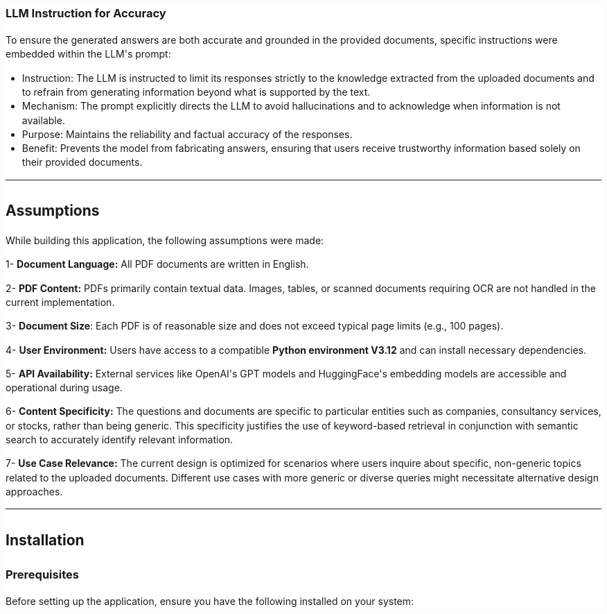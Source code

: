 ### LLM Instruction for Accuracy
To ensure the generated answers are both accurate and grounded in the provided documents, specific instructions were embedded within the LLM's prompt:

- Instruction: The LLM is instructed to limit its responses strictly to the knowledge extracted from the uploaded documents and to refrain from generating information beyond what is supported by the text.
- Mechanism: The prompt explicitly directs the LLM to avoid hallucinations and to acknowledge when information is not available.
- Purpose: Maintains the reliability and factual accuracy of the responses.
- Benefit: Prevents the model from fabricating answers, ensuring that users receive trustworthy information based solely on their provided documents.

---

## Assumptions
While building this application, the following assumptions were made:

1- **Document Language:**
All PDF documents are written in English.

2- **PDF Content:**
PDFs primarily contain textual data. Images, tables, or scanned documents requiring OCR are not handled in the current implementation. 

3- **Document Size**:
Each PDF is of reasonable size and does not exceed typical page limits (e.g., 100 pages).

4- **User Environment:**
Users have access to a compatible **Python environment V3.12** and can install necessary dependencies.

5- **API Availability:**
External services like OpenAI's GPT models and HuggingFace's embedding models are accessible and operational during usage.

6- **Content Specificity:**
The questions and documents are specific to particular entities such as companies, consultancy services, or stocks, rather than being generic. This specificity justifies the use of keyword-based retrieval in conjunction with semantic search to accurately identify relevant information.

7- **Use Case Relevance:**
The current design is optimized for scenarios where users inquire about specific, non-generic topics related to the uploaded documents. Different use cases with more generic or diverse queries might necessitate alternative design approaches.

---

## Installation

### Prerequisites

Before setting up the application, ensure you have the following installed on your system:
